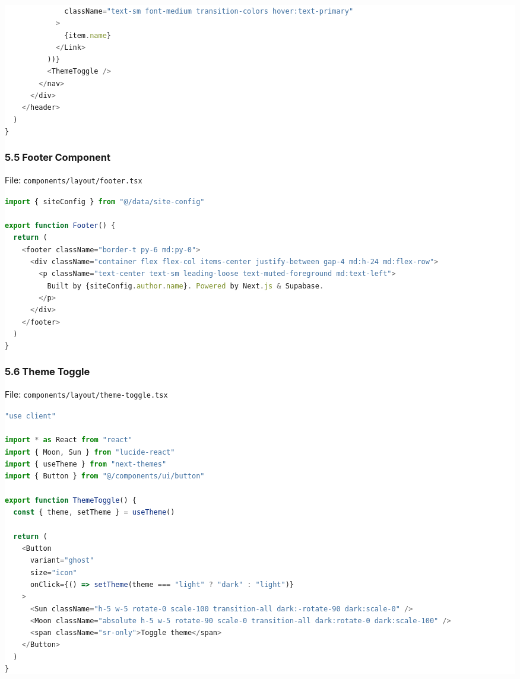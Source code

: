 ```typescript
              className="text-sm font-medium transition-colors hover:text-primary"
            >
              {item.name}
            </Link>
          ))}
          <ThemeToggle />
        </nav>
      </div>
    </header>
  )
}
```

### 5.5 Footer Component
File: `components/layout/footer.tsx`
```typescript
import { siteConfig } from "@/data/site-config"

export function Footer() {
  return (
    <footer className="border-t py-6 md:py-0">
      <div className="container flex flex-col items-center justify-between gap-4 md:h-24 md:flex-row">
        <p className="text-center text-sm leading-loose text-muted-foreground md:text-left">
          Built by {siteConfig.author.name}. Powered by Next.js & Supabase.
        </p>
      </div>
    </footer>
  )
}
```

### 5.6 Theme Toggle
File: `components/layout/theme-toggle.tsx`
```typescript
"use client"

import * as React from "react"
import { Moon, Sun } from "lucide-react"
import { useTheme } from "next-themes"
import { Button } from "@/components/ui/button"

export function ThemeToggle() {
  const { theme, setTheme } = useTheme()

  return (
    <Button
      variant="ghost"
      size="icon"
      onClick={() => setTheme(theme === "light" ? "dark" : "light")}
    >
      <Sun className="h-5 w-5 rotate-0 scale-100 transition-all dark:-rotate-90 dark:scale-0" />
      <Moon className="absolute h-5 w-5 rotate-90 scale-0 transition-all dark:rotate-0 dark:scale-100" />
      <span className="sr-only">Toggle theme</span>
    </Button>
  )
}
```
